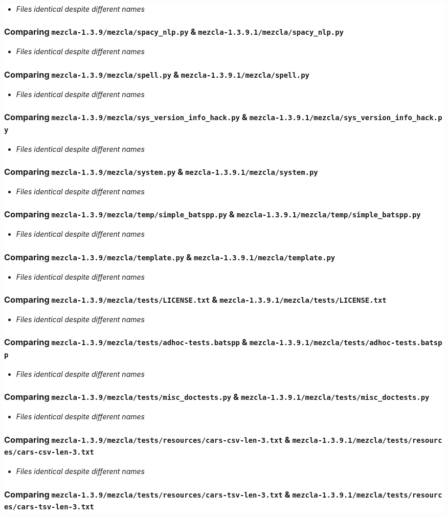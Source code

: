  * *Files identical despite different names*

### Comparing `mezcla-1.3.9/mezcla/spacy_nlp.py` & `mezcla-1.3.9.1/mezcla/spacy_nlp.py`

 * *Files identical despite different names*

### Comparing `mezcla-1.3.9/mezcla/spell.py` & `mezcla-1.3.9.1/mezcla/spell.py`

 * *Files identical despite different names*

### Comparing `mezcla-1.3.9/mezcla/sys_version_info_hack.py` & `mezcla-1.3.9.1/mezcla/sys_version_info_hack.py`

 * *Files identical despite different names*

### Comparing `mezcla-1.3.9/mezcla/system.py` & `mezcla-1.3.9.1/mezcla/system.py`

 * *Files identical despite different names*

### Comparing `mezcla-1.3.9/mezcla/temp/simple_batspp.py` & `mezcla-1.3.9.1/mezcla/temp/simple_batspp.py`

 * *Files identical despite different names*

### Comparing `mezcla-1.3.9/mezcla/template.py` & `mezcla-1.3.9.1/mezcla/template.py`

 * *Files identical despite different names*

### Comparing `mezcla-1.3.9/mezcla/tests/LICENSE.txt` & `mezcla-1.3.9.1/mezcla/tests/LICENSE.txt`

 * *Files identical despite different names*

### Comparing `mezcla-1.3.9/mezcla/tests/adhoc-tests.batspp` & `mezcla-1.3.9.1/mezcla/tests/adhoc-tests.batspp`

 * *Files identical despite different names*

### Comparing `mezcla-1.3.9/mezcla/tests/misc_doctests.py` & `mezcla-1.3.9.1/mezcla/tests/misc_doctests.py`

 * *Files identical despite different names*

### Comparing `mezcla-1.3.9/mezcla/tests/resources/cars-csv-len-3.txt` & `mezcla-1.3.9.1/mezcla/tests/resources/cars-csv-len-3.txt`

 * *Files identical despite different names*

### Comparing `mezcla-1.3.9/mezcla/tests/resources/cars-tsv-len-3.txt` & `mezcla-1.3.9.1/mezcla/tests/resources/cars-tsv-len-3.txt`
